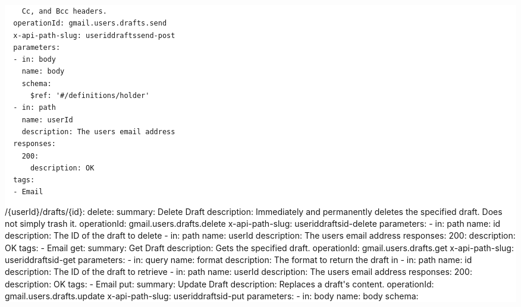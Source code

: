         Cc, and Bcc headers.
      operationId: gmail.users.drafts.send
      x-api-path-slug: useriddraftssend-post
      parameters:
      - in: body
        name: body
        schema:
          $ref: '#/definitions/holder'
      - in: path
        name: userId
        description: The users email address
      responses:
        200:
          description: OK
      tags:
      - Email
  /{userId}/drafts/{id}:
    delete:
      summary: Delete Draft
      description: Immediately and permanently deletes the specified draft. Does not
        simply trash it.
      operationId: gmail.users.drafts.delete
      x-api-path-slug: useriddraftsid-delete
      parameters:
      - in: path
        name: id
        description: The ID of the draft to delete
      - in: path
        name: userId
        description: The users email address
      responses:
        200:
          description: OK
      tags:
      - Email
    get:
      summary: Get Draft
      description: Gets the specified draft.
      operationId: gmail.users.drafts.get
      x-api-path-slug: useriddraftsid-get
      parameters:
      - in: query
        name: format
        description: The format to return the draft in
      - in: path
        name: id
        description: The ID of the draft to retrieve
      - in: path
        name: userId
        description: The users email address
      responses:
        200:
          description: OK
      tags:
      - Email
    put:
      summary: Update Draft
      description: Replaces a draft's content.
      operationId: gmail.users.drafts.update
      x-api-path-slug: useriddraftsid-put
      parameters:
      - in: body
        name: body
        schema: